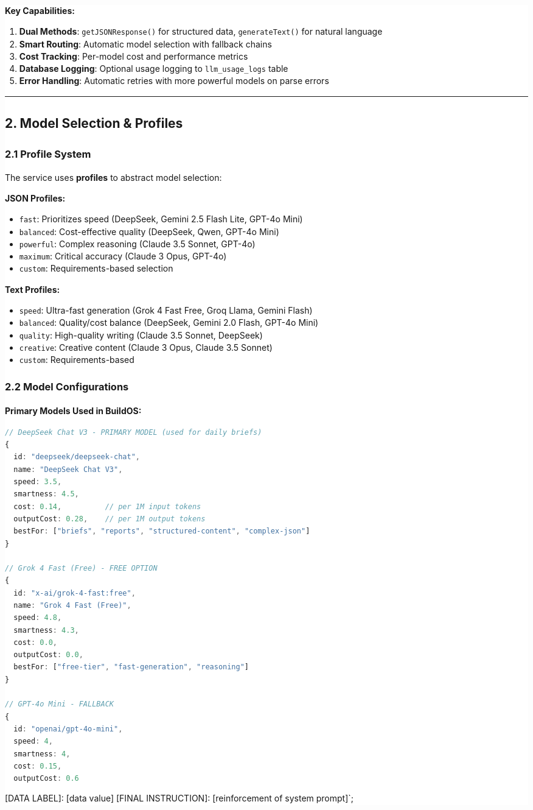 **Key Capabilities:**

1. **Dual Methods**: `getJSONResponse()` for structured data, `generateText()` for natural language
2. **Smart Routing**: Automatic model selection with fallback chains
3. **Cost Tracking**: Per-model cost and performance metrics
4. **Database Logging**: Optional usage logging to `llm_usage_logs` table
5. **Error Handling**: Automatic retries with more powerful models on parse errors

---

## 2. Model Selection & Profiles

### 2.1 Profile System

The service uses **profiles** to abstract model selection:

**JSON Profiles:**

- `fast`: Prioritizes speed (DeepSeek, Gemini 2.5 Flash Lite, GPT-4o Mini)
- `balanced`: Cost-effective quality (DeepSeek, Qwen, GPT-4o Mini)
- `powerful`: Complex reasoning (Claude 3.5 Sonnet, GPT-4o)
- `maximum`: Critical accuracy (Claude 3 Opus, GPT-4o)
- `custom`: Requirements-based selection

**Text Profiles:**

- `speed`: Ultra-fast generation (Grok 4 Fast Free, Groq Llama, Gemini Flash)
- `balanced`: Quality/cost balance (DeepSeek, Gemini 2.0 Flash, GPT-4o Mini)
- `quality`: High-quality writing (Claude 3.5 Sonnet, DeepSeek)
- `creative`: Creative content (Claude 3 Opus, Claude 3.5 Sonnet)
- `custom`: Requirements-based

### 2.2 Model Configurations

**Primary Models Used in BuildOS:**

```typescript
// DeepSeek Chat V3 - PRIMARY MODEL (used for daily briefs)
{
  id: "deepseek/deepseek-chat",
  name: "DeepSeek Chat V3",
  speed: 3.5,
  smartness: 4.5,
  cost: 0.14,          // per 1M input tokens
  outputCost: 0.28,    // per 1M output tokens
  bestFor: ["briefs", "reports", "structured-content", "complex-json"]
}

// Grok 4 Fast (Free) - FREE OPTION
{
  id: "x-ai/grok-4-fast:free",
  name: "Grok 4 Fast (Free)",
  speed: 4.8,
  smartness: 4.3,
  cost: 0.0,
  outputCost: 0.0,
  bestFor: ["free-tier", "fast-generation", "reasoning"]
}

// GPT-4o Mini - FALLBACK
{
  id: "openai/gpt-4o-mini",
  speed: 4,
  smartness: 4,
  cost: 0.15,
  outputCost: 0.6
```

[DATA LABEL]: [data value]
[FINAL INSTRUCTION]: [reinforcement of system prompt]`;